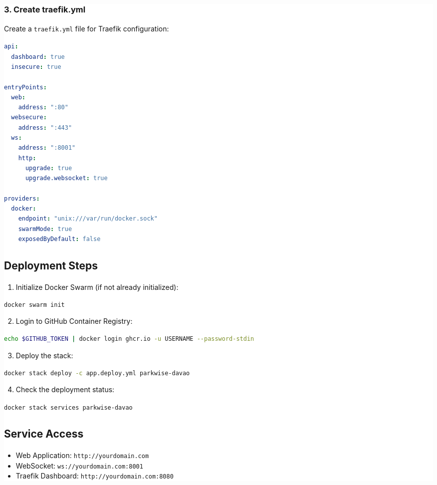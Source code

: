 ### 3. Create traefik.yml
Create a `traefik.yml` file for Traefik configuration:

```yaml
api:
  dashboard: true
  insecure: true

entryPoints:
  web:
    address: ":80"
  websecure:
    address: ":443"
  ws:
    address: ":8001"
    http:
      upgrade: true
      upgrade.websocket: true

providers:
  docker:
    endpoint: "unix:///var/run/docker.sock"
    swarmMode: true
    exposedByDefault: false
```

## Deployment Steps

1. Initialize Docker Swarm (if not already initialized):
```bash
docker swarm init
```

2. Login to GitHub Container Registry:
```bash
echo $GITHUB_TOKEN | docker login ghcr.io -u USERNAME --password-stdin
```

3. Deploy the stack:
```bash
docker stack deploy -c app.deploy.yml parkwise-davao
```

4. Check the deployment status:
```bash
docker stack services parkwise-davao
```

## Service Access

- Web Application: `http://yourdomain.com`
- WebSocket: `ws://yourdomain.com:8001`
- Traefik Dashboard: `http://yourdomain.com:8080`
